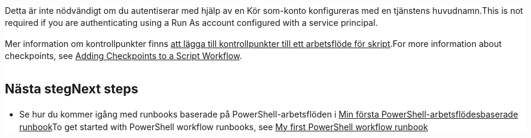
<span data-ttu-id="7c216-199">Detta är inte nödvändigt om du autentiserar med hjälp av en Kör som-konto konfigureras med en tjänstens huvudnamn.</span><span class="sxs-lookup"><span data-stu-id="7c216-199">This is not required if you are authenticating using a Run As account configured with a service principal.</span></span>  

<span data-ttu-id="7c216-200">Mer information om kontrollpunkter finns [att lägga till kontrollpunkter till ett arbetsflöde för skript](http://technet.microsoft.com/library/jj574114.aspx).</span><span class="sxs-lookup"><span data-stu-id="7c216-200">For more information about checkpoints, see [Adding Checkpoints to a Script Workflow](http://technet.microsoft.com/library/jj574114.aspx).</span></span>

## <a name="next-steps"></a><span data-ttu-id="7c216-201">Nästa steg</span><span class="sxs-lookup"><span data-stu-id="7c216-201">Next steps</span></span>
* <span data-ttu-id="7c216-202">Se hur du kommer igång med runbooks baserade på PowerShell-arbetsflöden i [Min första PowerShell-arbetsflödesbaserade runbook](automation-first-runbook-textual.md)</span><span class="sxs-lookup"><span data-stu-id="7c216-202">To get started with PowerShell workflow runbooks, see [My first PowerShell workflow runbook](automation-first-runbook-textual.md)</span></span>
